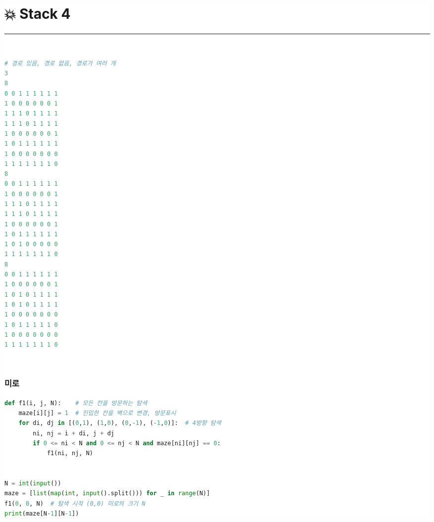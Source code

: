 # :boom: Stack 4

---

​	

```python
# 경로 있음, 경로 없음, 경로가 여러 개
3
8
0 0 1 1 1 1 1 1
1 0 0 0 0 0 0 1
1 1 1 0 1 1 1 1
1 1 1 0 1 1 1 1
1 0 0 0 0 0 0 1
1 0 1 1 1 1 1 1
1 0 0 0 0 0 0 0
1 1 1 1 1 1 1 0
8
0 0 1 1 1 1 1 1
1 0 0 0 0 0 0 1
1 1 1 0 1 1 1 1
1 1 1 0 1 1 1 1
1 0 0 0 0 0 0 1
1 0 1 1 1 1 1 1
1 0 1 0 0 0 0 0
1 1 1 1 1 1 1 0
8
0 0 1 1 1 1 1 1
1 0 0 0 0 0 0 1
1 0 1 0 1 1 1 1
1 0 1 0 1 1 1 1
1 0 0 0 0 0 0 0
1 0 1 1 1 1 1 0
1 0 0 0 0 0 0 0
1 1 1 1 1 1 1 0
```

​								

### 미로

```python
def f1(i, j, N):    # 모든 칸을 방문하는 탐색
    maze[i][j] = 1  # 진입한 칸을 벽으로 변경, 방문표시
    for di, dj in [(0,1), (1,0), (0,-1), (-1,0)]:  # 4방향 탐색
        ni, nj = i + di, j + dj
        if 0 <= ni < N and 0 <= nj < N and maze[ni][nj] == 0:
            f1(ni, nj, N)


N = int(input())
maze = [list(map(int, input().split())) for _ in range(N)]
f1(0, 0, N)  # 탐색 시작 (0,0) 미로의 크기 N
print(maze[N-1][N-1])
```
